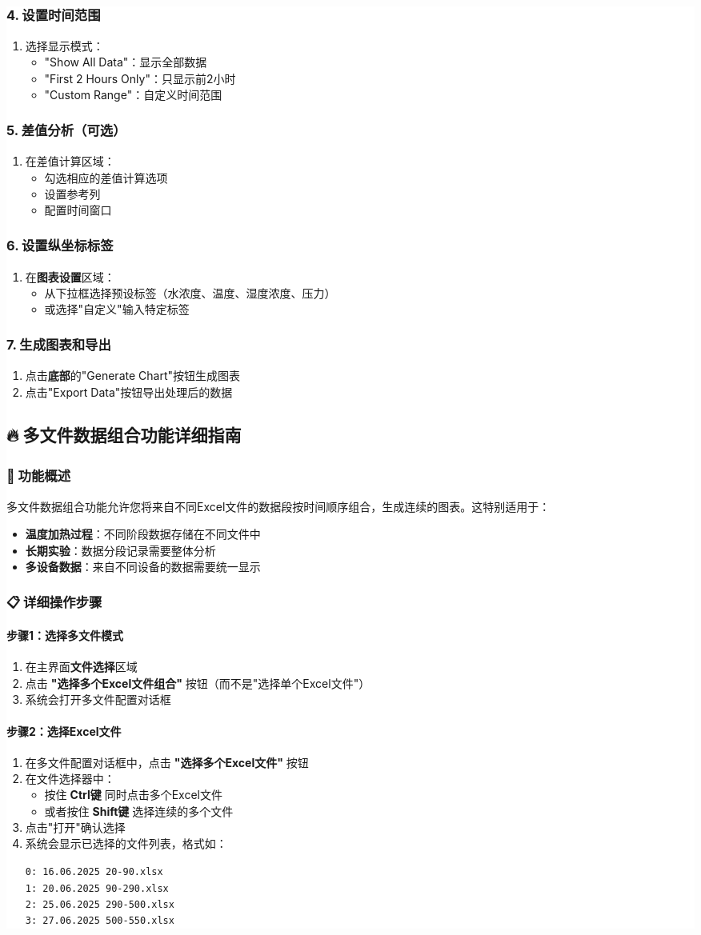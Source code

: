 ### 4. 设置时间范围
1. 选择显示模式：
   - "Show All Data"：显示全部数据
   - "First 2 Hours Only"：只显示前2小时
   - "Custom Range"：自定义时间范围

### 5. 差值分析（可选）
1. 在差值计算区域：
   - 勾选相应的差值计算选项
   - 设置参考列
   - 配置时间窗口

### 6. 设置纵坐标标签
1. 在**图表设置**区域：
   - 从下拉框选择预设标签（水浓度、温度、湿度浓度、压力）
   - 或选择"自定义"输入特定标签

### 7. 生成图表和导出
1. 点击**底部**的"Generate Chart"按钮生成图表
2. 点击"Export Data"按钮导出处理后的数据

## 🔥 多文件数据组合功能详细指南

### 🎯 功能概述
多文件数据组合功能允许您将来自不同Excel文件的数据段按时间顺序组合，生成连续的图表。这特别适用于：
- **温度加热过程**：不同阶段数据存储在不同文件中
- **长期实验**：数据分段记录需要整体分析
- **多设备数据**：来自不同设备的数据需要统一显示

### 📋 详细操作步骤

#### 步骤1：选择多文件模式
1. 在主界面**文件选择**区域
2. 点击 **"选择多个Excel文件组合"** 按钮（而不是"选择单个Excel文件"）
3. 系统会打开多文件配置对话框

#### 步骤2：选择Excel文件
1. 在多文件配置对话框中，点击 **"选择多个Excel文件"** 按钮
2. 在文件选择器中：
   - 按住 **Ctrl键** 同时点击多个Excel文件
   - 或者按住 **Shift键** 选择连续的多个文件
3. 点击"打开"确认选择
4. 系统会显示已选择的文件列表，格式如：
   ```
   0: 16.06.2025 20-90.xlsx
   1: 20.06.2025 90-290.xlsx
   2: 25.06.2025 290-500.xlsx
   3: 27.06.2025 500-550.xlsx
   ```
